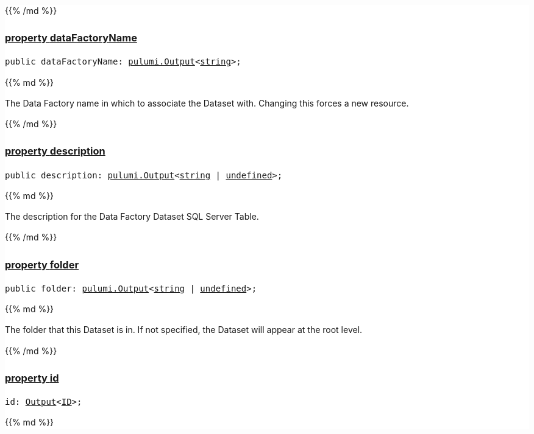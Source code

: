 {{% /md %}}
</div>
<h3 class="pdoc-member-header" id="DatasetSqlServerTable-dataFactoryName">
<a class="pdoc-child-name" href="https://github.com/pulumi/pulumi-azure/blob/9ad002cd8d3c86adcf7430e550cbb381cb2e36c5/sdk/nodejs/datafactory/datasetSqlServerTable.ts#L63">property <b>dataFactoryName</b></a>
</h3>
<div class="pdoc-member-contents">
<pre class="highlight"><span class='kd'>public </span>dataFactoryName: <a href='https://pulumi.io/reference/pkg/nodejs/@pulumi/pulumi/#Output'>pulumi.Output</a>&lt;<span class='kd'><a href='https://developer.mozilla.org/en-US/docs/Web/JavaScript/Reference/Global_Objects/String'>string</a></span>&gt;;</pre>
{{% md %}}

The Data Factory name in which to associate the Dataset with. Changing this forces a new resource.

{{% /md %}}
</div>
<h3 class="pdoc-member-header" id="DatasetSqlServerTable-description">
<a class="pdoc-child-name" href="https://github.com/pulumi/pulumi-azure/blob/9ad002cd8d3c86adcf7430e550cbb381cb2e36c5/sdk/nodejs/datafactory/datasetSqlServerTable.ts#L67">property <b>description</b></a>
</h3>
<div class="pdoc-member-contents">
<pre class="highlight"><span class='kd'>public </span>description: <a href='https://pulumi.io/reference/pkg/nodejs/@pulumi/pulumi/#Output'>pulumi.Output</a>&lt;<span class='kd'><a href='https://developer.mozilla.org/en-US/docs/Web/JavaScript/Reference/Global_Objects/String'>string</a></span> | <span class='kd'><a href='https://developer.mozilla.org/en-US/docs/Web/JavaScript/Reference/Global_Objects/undefined'>undefined</a></span>&gt;;</pre>
{{% md %}}

The description for the Data Factory Dataset SQL Server Table.

{{% /md %}}
</div>
<h3 class="pdoc-member-header" id="DatasetSqlServerTable-folder">
<a class="pdoc-child-name" href="https://github.com/pulumi/pulumi-azure/blob/9ad002cd8d3c86adcf7430e550cbb381cb2e36c5/sdk/nodejs/datafactory/datasetSqlServerTable.ts#L71">property <b>folder</b></a>
</h3>
<div class="pdoc-member-contents">
<pre class="highlight"><span class='kd'>public </span>folder: <a href='https://pulumi.io/reference/pkg/nodejs/@pulumi/pulumi/#Output'>pulumi.Output</a>&lt;<span class='kd'><a href='https://developer.mozilla.org/en-US/docs/Web/JavaScript/Reference/Global_Objects/String'>string</a></span> | <span class='kd'><a href='https://developer.mozilla.org/en-US/docs/Web/JavaScript/Reference/Global_Objects/undefined'>undefined</a></span>&gt;;</pre>
{{% md %}}

The folder that this Dataset is in. If not specified, the Dataset will appear at the root level.

{{% /md %}}
</div>
<h3 class="pdoc-member-header" id="DatasetSqlServerTable-id">
<a class="pdoc-child-name" href="https://github.com/pulumi/pulumi-azure/blob/9ad002cd8d3c86adcf7430e550cbb381cb2e36c5/sdk/nodejs/node_modules/@pulumi/pulumi/resource.d.ts#L102">property <b>id</b></a>
</h3>
<div class="pdoc-member-contents">
<pre class="highlight"><span class='kd'></span>id: <a href='https://pulumi.io/reference/pkg/nodejs/@pulumi/pulumi/#Output'>Output</a>&lt;<a href='https://pulumi.io/reference/pkg/nodejs/@pulumi/pulumi/#ID'>ID</a>&gt;;</pre>
{{% md %}}
